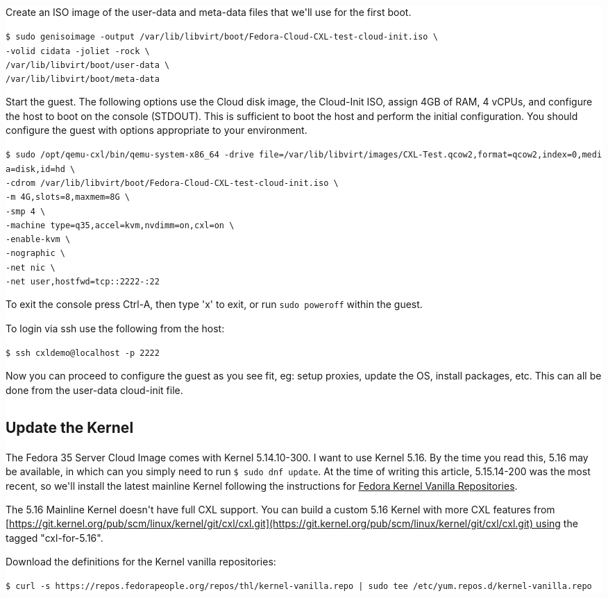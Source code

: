 Create an ISO image of the user-data and meta-data files that we'll use for the first boot.

```
$ sudo genisoimage -output /var/lib/libvirt/boot/Fedora-Cloud-CXL-test-cloud-init.iso \
-volid cidata -joliet -rock \
/var/lib/libvirt/boot/user-data \
/var/lib/libvirt/boot/meta-data
```

Start the guest. The following options use the Cloud disk image, the Cloud-Init ISO, assign 4GB of RAM, 4 vCPUs, and configure the host to boot on the console (STDOUT). This is sufficient to boot the host and perform the initial configuration. You should configure the guest with options appropriate to your environment.

```
$ sudo /opt/qemu-cxl/bin/qemu-system-x86_64 -drive file=/var/lib/libvirt/images/CXL-Test.qcow2,format=qcow2,index=0,media=disk,id=hd \
-cdrom /var/lib/libvirt/boot/Fedora-Cloud-CXL-test-cloud-init.iso \
-m 4G,slots=8,maxmem=8G \
-smp 4 \
-machine type=q35,accel=kvm,nvdimm=on,cxl=on \
-enable-kvm \
-nographic \
-net nic \
-net user,hostfwd=tcp::2222-:22
```

To exit the console press Ctrl-A, then type 'x' to exit, or run `sudo poweroff` within the guest.

To login via ssh use the following from the host:

```
$ ssh cxldemo@localhost -p 2222
```

Now you can proceed to configure the guest as you see fit, eg: setup proxies, update the OS, install packages, etc. This can all be done from the user-data cloud-init file.

## Update the Kernel

The Fedora 35 Server Cloud Image comes with Kernel 5.14.10-300. I want to use Kernel 5.16. By the time you read this, 5.16 may be available, in which can you simply need to run `$ sudo dnf update`. At the time of writing this article, 5.15.14-200 was the most recent, so we'll install the latest mainline Kernel following the instructions for [Fedora Kernel Vanilla Repositories](https://fedoraproject.org/wiki/Kernel_Vanilla_Repositories).

The 5.16 Mainline Kernel doesn't have full CXL support. You can build a custom 5.16 Kernel with more CXL features from [https://git.kernel.org/pub/scm/linux/kernel/git/cxl/cxl.git](https://git.kernel.org/pub/scm/linux/kernel/git/cxl/cxl.git) using the tagged "cxl-for-5.16".

Download the definitions for the Kernel vanilla repositories:

```
$ curl -s https://repos.fedorapeople.org/repos/thl/kernel-vanilla.repo | sudo tee /etc/yum.repos.d/kernel-vanilla.repo
```

